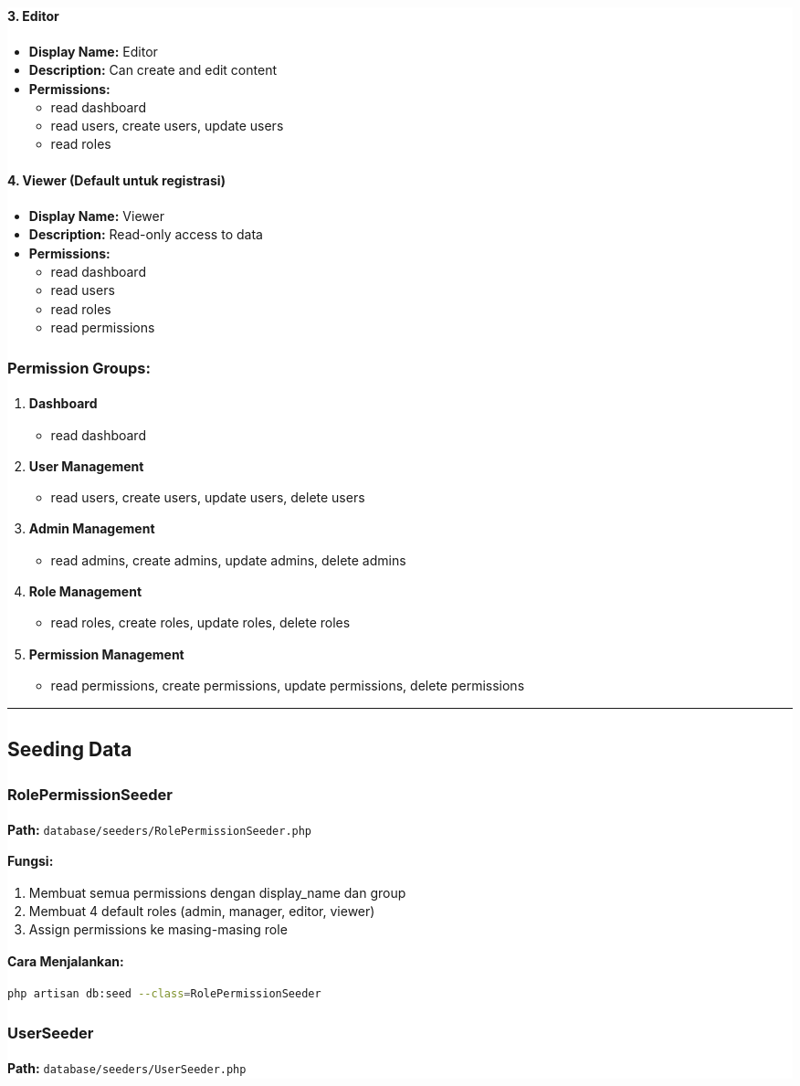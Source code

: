 #### 3. **Editor**
- **Display Name:** Editor
- **Description:** Can create and edit content
- **Permissions:**
  - read dashboard
  - read users, create users, update users
  - read roles

#### 4. **Viewer** (Default untuk registrasi)
- **Display Name:** Viewer
- **Description:** Read-only access to data
- **Permissions:**
  - read dashboard
  - read users
  - read roles
  - read permissions

### Permission Groups:

1. **Dashboard**
   - read dashboard

2. **User Management**
   - read users, create users, update users, delete users

3. **Admin Management**
   - read admins, create admins, update admins, delete admins

4. **Role Management**
   - read roles, create roles, update roles, delete roles

5. **Permission Management**
   - read permissions, create permissions, update permissions, delete permissions

---

## Seeding Data

### RolePermissionSeeder
**Path:** `database/seeders/RolePermissionSeeder.php`

**Fungsi:**
1. Membuat semua permissions dengan display_name dan group
2. Membuat 4 default roles (admin, manager, editor, viewer)
3. Assign permissions ke masing-masing role

**Cara Menjalankan:**
```bash
php artisan db:seed --class=RolePermissionSeeder
```

### UserSeeder
**Path:** `database/seeders/UserSeeder.php`

